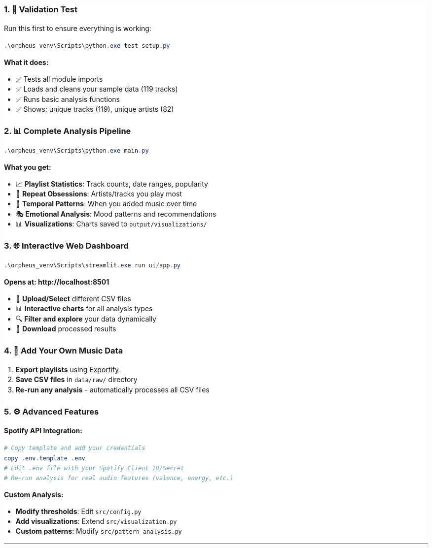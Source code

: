 ### **1. 🧪 Validation Test**
Run this first to ensure everything is working:
```powershell
.\orpheus_venv\Scripts\python.exe test_setup.py
```
**What it does:**
- ✅ Tests all module imports
- ✅ Loads and cleans your sample data (119 tracks)
- ✅ Runs basic analysis functions
- ✅ Shows: unique tracks (119), unique artists (82)

### **2. 📊 Complete Analysis Pipeline**
```powershell
.\orpheus_venv\Scripts\python.exe main.py
```
**What you get:**
- 📈 **Playlist Statistics**: Track counts, date ranges, popularity
- 🔄 **Repeat Obsessions**: Artists/tracks you play most
- 📅 **Temporal Patterns**: When you added music over time
- 🎭 **Emotional Analysis**: Mood patterns and recommendations
- 📊 **Visualizations**: Charts saved to `output/visualizations/`

### **3. 🌐 Interactive Web Dashboard**
```powershell
.\orpheus_venv\Scripts\streamlit.exe run ui/app.py
```
**Opens at: http://localhost:8501**
- 🎵 **Upload/Select** different CSV files
- 📊 **Interactive charts** for all analysis types
- 🔍 **Filter and explore** your data dynamically
- 💾 **Download** processed results

### **4. 📁 Add Your Own Music Data**
1. **Export playlists** using [Exportify](https://github.com/watsonbox/exportify)
2. **Save CSV files** in `data/raw/` directory
3. **Re-run any analysis** - automatically processes all CSV files

### **5. ⚙️ Advanced Features**

**Spotify API Integration:**
```powershell
# Copy template and add your credentials
copy .env.template .env
# Edit .env file with your Spotify Client ID/Secret
# Re-run analysis for real audio features (valence, energy, etc.)
```

**Custom Analysis:**
- **Modify thresholds**: Edit `src/config.py`
- **Add visualizations**: Extend `src/visualization.py`
- **Custom patterns**: Modify `src/pattern_analysis.py`

---